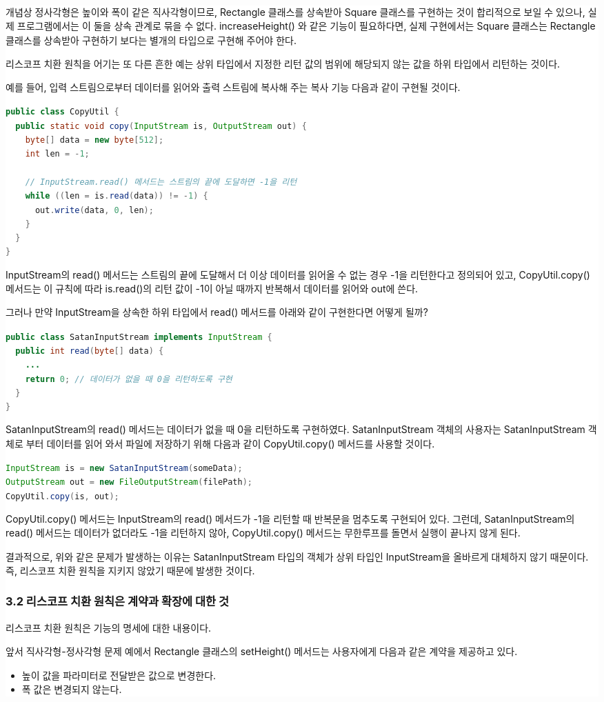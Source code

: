 개념상 정사각형은 높이와 폭이 같은 직사각형이므로, Rectangle 클래스를 상속받아 Square 클래스를 구현하는 것이 합리적으로 보일 수 있으나, 실제 프로그램에서는 이 둘을 상속 관계로 묶을 수 없다. increaseHeight\(\) 와 같은 기능이 필요하다면, 실제 구현에서는 Square 클래스는 Rectangle 클래스를 상속받아 구현하기 보다는 별개의 타입으로 구현해 주어야 한다.

리스코프 치환 원칙을 어기는 또 다른 흔한 예는 상위 타입에서 지정한 리턴 값의 범위에 해당되지 않는 값을 하위 타입에서 리턴하는 것이다.

예를 들어, 입력 스트림으로부터 데이터를 읽어와 출력 스트림에 복사해 주는 복사 기능 다음과 같이 구현될 것이다.

```java
public class CopyUtil {
  public static void copy(InputStream is, OutputStream out) {
    byte[] data = new byte[512];
    int len = -1;

    // InputStream.read() 메서드는 스트림의 끝에 도달하면 -1을 리턴
    while ((len = is.read(data)) != -1) {
      out.write(data, 0, len);
    }
  }
}
```

InputStream의 read\(\) 메서드는 스트림의 끝에 도달해서 더 이상 데이터를 읽어올 수 없는 경우 -1을 리턴한다고 정의되어 있고, CopyUtil.copy\(\) 메서드는 이 규칙에 따라 is.read\(\)의 리턴 값이 -1이 아닐 때까지 반복해서 데이터를 읽어와 out에 쓴다.

그러나 만약 InputStream을 상속한 하위 타입에서 read\(\) 메서드를 아래와 같이 구현한다면 어떻게 될까?

```java
public class SatanInputStream implements InputStream {
  public int read(byte[] data) {
    ...
    return 0; // 데이터가 없을 때 0을 리턴하도록 구현
  }
}
```

SatanInputStream의 read\(\) 메서드는 데이터가 없을 때 0을 리턴하도록 구현하였다. SatanInputStream 객체의 사용자는 SatanInputStream 객체로 부터 데이터를 읽어 와서 파일에 저장하기 위해 다음과 같이 CopyUtil.copy\(\) 메서드를 사용할 것이다.

```java
InputStream is = new SatanInputStream(someData);
OutputStream out = new FileOutputStream(filePath);
CopyUtil.copy(is, out);
```

CopyUtil.copy\(\) 메서드는 InputStream의 read\(\) 메서드가 -1을 리턴할 때 반복문을 멈추도록 구현되어 있다. 그런데, SatanInputStream의 read\(\) 메서드는 데이터가 없더라도 -1을 리턴하지 않아, CopyUtil.copy\(\) 메서드는 무한루프를 돌면서 실행이 끝나지 않게 된다.

결과적으로, 위와 같은 문제가 발생하는 이유는 SatanInputStream 타입의 객체가 상위 타입인 InputStream을 올바르게 대체하지 않기 때문이다. 즉, 리스코프 치환 원칙을 지키지 않았기 때문에 발생한 것이다.

### **3.2 리스코프 치환 원칙은 계약과 확장에 대한 것**

리스코프 치환 원칙은 기능의 명세에 대한 내용이다.

앞서 직사각형-정사각형 문제 예에서 Rectangle 클래스의 setHeight\(\) 메서드는 사용자에게 다음과 같은 계약을 제공하고 있다.

* 높이 값을 파라미터로 전달받은 값으로 변경한다.
* 폭 값은 변경되지 않는다.

